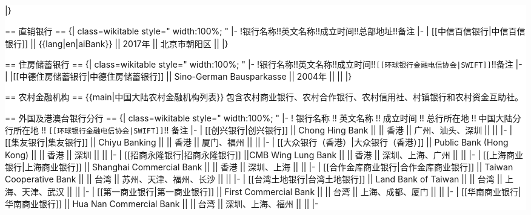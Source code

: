 |}

== 直销银行 ==
{|  class=wikitable style=" width:100%; "
|-
!银行名称!!英文名称!!成立时间!!总部地址!!备注
|-
| [[中信百信银行|中信百信银行]] || {{lang|en|aiBank}} || 2017年 || 北京市朝阳区 || 
|}

== 住房储蓄银行 ==
{|  class=wikitable style=" width:100%; "
|-
!银行名称!!英文名称!!成立时间!!<code>[[环球银行金融电信协会|SWIFT]]</code>!!备注
|-
| |[[中德住房储蓄银行|中德住房储蓄银行]] || Sino-German Bausparkasse || 2004年 || <code></code> || 
|}

== 农村金融机构 ==
{{main|中国大陆农村金融机构列表}}
包含农村商业银行、农村合作银行、农村信用社、村镇银行和农村资金互助社。

== 外国及港澳台银行分行 ==
{|  class=wikitable style=" width:100%; "
|-
! 银行名称 !! 英文名称 !! 成立时间 !! 总行所在地 !! 中国大陆分行所在地 !! <code>[[环球银行金融电信协会|SWIFT]]</code>!! 备注
|-
| [[创兴银行|创兴银行]] || Chong Hing Bank || || 香港 || 广州、汕头、深圳 || <code></code> ||
|-
| [[集友银行|集友银行]] || Chiyu Banking || || 香港 || 厦门、福州 || <code></code> ||
|-
| [[大众银行（香港）|大众银行（香港）]] || Public Bank (Hong Kong) || || 香港 || 深圳 || <code></code> ||
|-
| [[招商永隆银行|招商永隆银行]] ||CMB Wing Lung Bank || || 香港 || 深圳、上海、广州 || <code></code> ||
|-
| [[上海商业银行|上海商业银行]] || Shanghai Commercial Bank || || 香港 || 深圳、上海 || <code></code> ||
|-
| [[合作金库商业银行|合作金库商业银行]] || Taiwan Cooperative Bank || || 台湾 || 苏州、天津、福州、长沙 || <code></code> ||
|-
| [[台湾土地银行|台湾土地银行]] || Land Bank of Taiwan || || 台湾 || 上海、天津、武汉 || <code></code> ||
|-
| [[第一商业银行|第一商业银行]] || First Commercial Bank || || 台湾 || 上海、成都、厦门 || <code></code> ||
|-
| [[华南商业银行|华南商业银行]] || Hua Nan Commercial Bank || || 台湾 || 深圳、上海、福州 || <code></code> ||
|-
